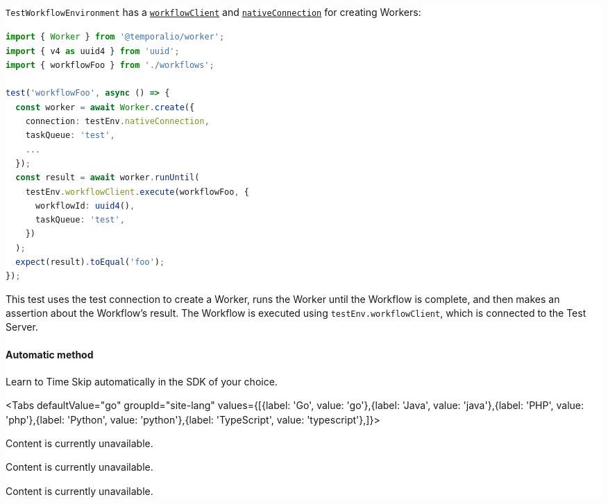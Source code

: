 `TestWorkflowEnvironment` has a [`workflowClient`](https://typescript.temporal.io/api/classes/testing.TestWorkflowEnvironment#workflowclient) and [`nativeConnection`](https://typescript.temporal.io/api/classes/testing.TestWorkflowEnvironment#nativeconnection) for creating Workers:

```typescript
import { Worker } from '@temporalio/worker';
import { v4 as uuid4 } from 'uuid';
import { workflowFoo } from './workflows';

test('workflowFoo', async () => {
  const worker = await Worker.create({
    connection: testEnv.nativeConnection,
    taskQueue: 'test',
    ...
  });
  const result = await worker.runUntil(
    testEnv.workflowClient.execute(workflowFoo, {
      workflowId: uuid4(),
      taskQueue: 'test',
    })
  );
  expect(result).toEqual('foo');
});
```

This test uses the test connection to create a Worker, runs the Worker until the Workflow is complete, and then makes an assertion about the Workflow’s result. The Workflow is executed using `testEnv.workflowClient`, which is connected to the Test Server.

</TabItem>
</Tabs>

#### Automatic method

Learn to Time Skip automatically in the SDK of your choice.

<Tabs
defaultValue="go"
groupId="site-lang"
values={[{label: 'Go', value: 'go'},{label: 'Java', value: 'java'},{label: 'PHP', value: 'php'},{label: 'Python', value: 'python'},{label: 'TypeScript', value: 'typescript'},]}>

<TabItem value="go">

Content is currently unavailable.

</TabItem>
<TabItem value="java">

Content is currently unavailable.

</TabItem>
<TabItem value="php">

Content is currently unavailable.

</TabItem>
<TabItem value="python">
